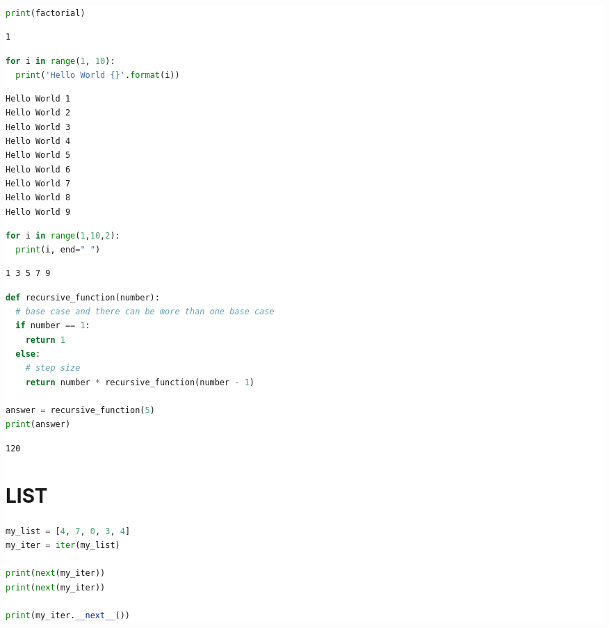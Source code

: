
```python
print(factorial)
```

    1



```python
for i in range(1, 10):
  print('Hello World {}'.format(i))
```

    Hello World 1
    Hello World 2
    Hello World 3
    Hello World 4
    Hello World 5
    Hello World 6
    Hello World 7
    Hello World 8
    Hello World 9



```python
for i in range(1,10,2):
  print(i, end=" ")
```

    1 3 5 7 9 


```python

```


```python
def recursive_function(number):
  # base case and there can be more than one base case
  if number == 1:
    return 1
  else:
    # step size
    return number * recursive_function(number - 1)
  
answer = recursive_function(5)
print(answer)
```

    120


# **LIST**


```python
my_list = [4, 7, 0, 3, 4]
my_iter = iter(my_list)

print(next(my_iter))
print(next(my_iter))

print(my_iter.__next__())
```
